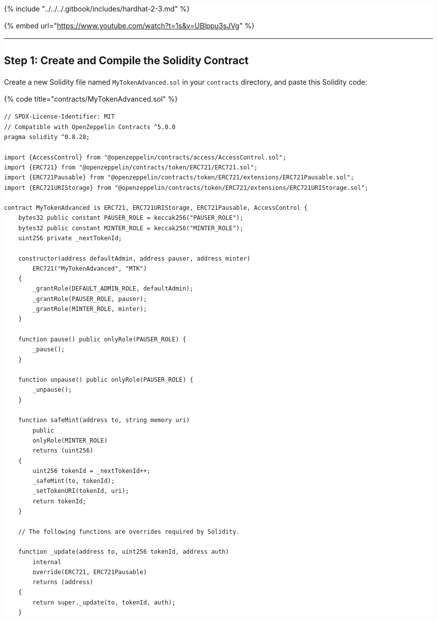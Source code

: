 {% include "../../../.gitbook/includes/hardhat-2-3.md" %}

{% embed url="https://www.youtube.com/watch?t=1s&v=UBlppu3sJVg" %}

***

## Step 1: Create and Compile the Solidity Contract

Create a new Solidity file named `MyTokenAdvanced.sol` in your `contracts` directory, and paste this Solidity code:

{% code title="contracts/MyTokenAdvanced.sol" %}
```solidity
// SPDX-License-Identifier: MIT
// Compatible with OpenZeppelin Contracts ^5.0.0
pragma solidity ^0.8.28;

import {AccessControl} from "@openzeppelin/contracts/access/AccessControl.sol";
import {ERC721} from "@openzeppelin/contracts/token/ERC721/ERC721.sol";
import {ERC721Pausable} from "@openzeppelin/contracts/token/ERC721/extensions/ERC721Pausable.sol";
import {ERC721URIStorage} from "@openzeppelin/contracts/token/ERC721/extensions/ERC721URIStorage.sol";

contract MyTokenAdvanced is ERC721, ERC721URIStorage, ERC721Pausable, AccessControl {
    bytes32 public constant PAUSER_ROLE = keccak256("PAUSER_ROLE");
    bytes32 public constant MINTER_ROLE = keccak256("MINTER_ROLE");
    uint256 private _nextTokenId;

    constructor(address defaultAdmin, address pauser, address minter)
        ERC721("MyTokenAdvanced", "MTK")
    {
        _grantRole(DEFAULT_ADMIN_ROLE, defaultAdmin);
        _grantRole(PAUSER_ROLE, pauser);
        _grantRole(MINTER_ROLE, minter);
    }

    function pause() public onlyRole(PAUSER_ROLE) {
        _pause();
    }

    function unpause() public onlyRole(PAUSER_ROLE) {
        _unpause();
    }

    function safeMint(address to, string memory uri)
        public
        onlyRole(MINTER_ROLE)
        returns (uint256)
    {
        uint256 tokenId = _nextTokenId++;
        _safeMint(to, tokenId);
        _setTokenURI(tokenId, uri);
        return tokenId;
    }

    // The following functions are overrides required by Solidity.

    function _update(address to, uint256 tokenId, address auth)
        internal
        override(ERC721, ERC721Pausable)
        returns (address)
    {
        return super._update(to, tokenId, auth);
    }

```